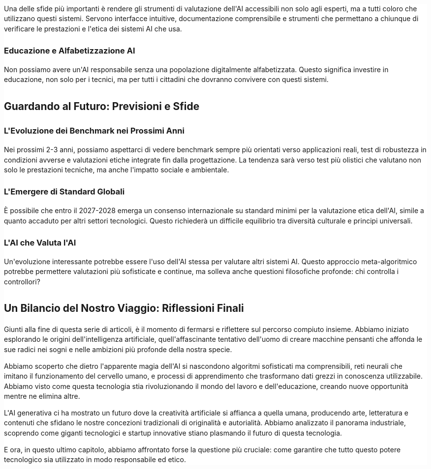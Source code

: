 Una delle sfide più importanti è rendere gli strumenti di valutazione dell'AI accessibili non solo agli esperti, ma a tutti coloro che utilizzano questi sistemi. Servono interfacce intuitive, documentazione comprensibile e strumenti che permettano a chiunque di verificare le prestazioni e l'etica dei sistemi AI che usa.

### Educazione e Alfabetizzazione AI

Non possiamo avere un'AI responsabile senza una popolazione digitalmente alfabetizzata. Questo significa investire in educazione, non solo per i tecnici, ma per tutti i cittadini che dovranno convivere con questi sistemi.

## Guardando al Futuro: Previsioni e Sfide

### L'Evoluzione dei Benchmark nei Prossimi Anni

Nei prossimi 2-3 anni, possiamo aspettarci di vedere benchmark sempre più orientati verso applicazioni reali, test di robustezza in condizioni avverse e valutazioni etiche integrate fin dalla progettazione. La tendenza sarà verso test più olistici che valutano non solo le prestazioni tecniche, ma anche l'impatto sociale e ambientale.

### L'Emergere di Standard Globali

È possibile che entro il 2027-2028 emerga un consenso internazionale su standard minimi per la valutazione etica dell'AI, simile a quanto accaduto per altri settori tecnologici. Questo richiederà un difficile equilibrio tra diversità culturale e principi universali.

### L'AI che Valuta l'AI

Un'evoluzione interessante potrebbe essere l'uso dell'AI stessa per valutare altri sistemi AI. Questo approccio meta-algoritmico potrebbe permettere valutazioni più sofisticate e continue, ma solleva anche questioni filosofiche profonde: chi controlla i controllori?

## Un Bilancio del Nostro Viaggio: Riflessioni Finali

Giunti alla fine di questa serie di articoli, è il momento di fermarsi e riflettere sul percorso compiuto insieme. Abbiamo iniziato esplorando le origini dell'intelligenza artificiale, quell'affascinante tentativo dell'uomo di creare macchine pensanti che affonda le sue radici nei sogni e nelle ambizioni più profonde della nostra specie.

Abbiamo scoperto che dietro l'apparente magia dell'AI si nascondono algoritmi sofisticati ma comprensibili, reti neurali che imitano il funzionamento del cervello umano, e processi di apprendimento che trasformano dati grezzi in conoscenza utilizzabile. Abbiamo visto come questa tecnologia stia rivoluzionando il mondo del lavoro e dell'educazione, creando nuove opportunità mentre ne elimina altre.

L'AI generativa ci ha mostrato un futuro dove la creatività artificiale si affianca a quella umana, producendo arte, letteratura e contenuti che sfidano le nostre concezioni tradizionali di originalità e autorialità. Abbiamo analizzato il panorama industriale, scoprendo come giganti tecnologici e startup innovative stiano plasmando il futuro di questa tecnologia.

E ora, in questo ultimo capitolo, abbiamo affrontato forse la questione più cruciale: come garantire che tutto questo potere tecnologico sia utilizzato in modo responsabile ed etico.
